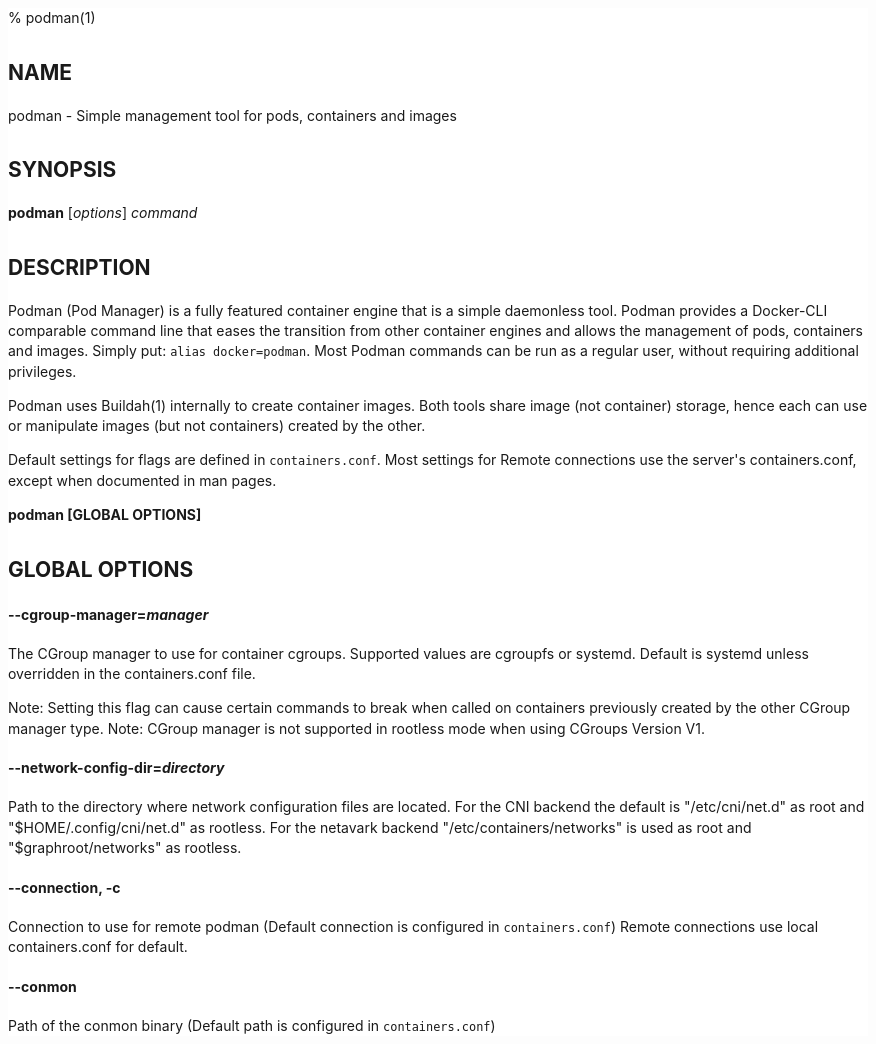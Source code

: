 % podman(1)

## NAME
podman - Simple management tool for pods, containers and images

## SYNOPSIS
**podman** [*options*] *command*

## DESCRIPTION
Podman (Pod Manager) is a fully featured container engine that is a simple daemonless tool.
Podman provides a Docker-CLI comparable command line that eases the transition from other
container engines and allows the management of pods, containers and images.  Simply put: `alias docker=podman`.
Most Podman commands can be run as a regular user, without requiring additional
privileges.

Podman uses Buildah(1) internally to create container images. Both tools share image
(not container) storage, hence each can use or manipulate images (but not containers)
created by the other.

Default settings for flags are defined in `containers.conf`. Most settings for
Remote connections use the server's containers.conf, except when documented in
man pages.

**podman [GLOBAL OPTIONS]**

## GLOBAL OPTIONS

#### **--cgroup-manager**=*manager*

The CGroup manager to use for container cgroups. Supported values are cgroupfs or systemd. Default is systemd unless overridden in the containers.conf file.

Note: Setting this flag can cause certain commands to break when called on containers previously created by the other CGroup manager type.
Note: CGroup manager is not supported in rootless mode when using CGroups Version V1.

#### **--network-config-dir**=*directory*

Path to the directory where network configuration files are located.
For the CNI backend the default is "/etc/cni/net.d" as root
and "$HOME/.config/cni/net.d" as rootless.
For the netavark backend "/etc/containers/networks" is used as root
and "$graphroot/networks" as rootless.

#### **--connection**, **-c**
Connection to use for remote podman (Default connection is configured in `containers.conf`)
Remote connections use local containers.conf for default.

#### **--conmon**
Path of the conmon binary (Default path is configured in `containers.conf`)
